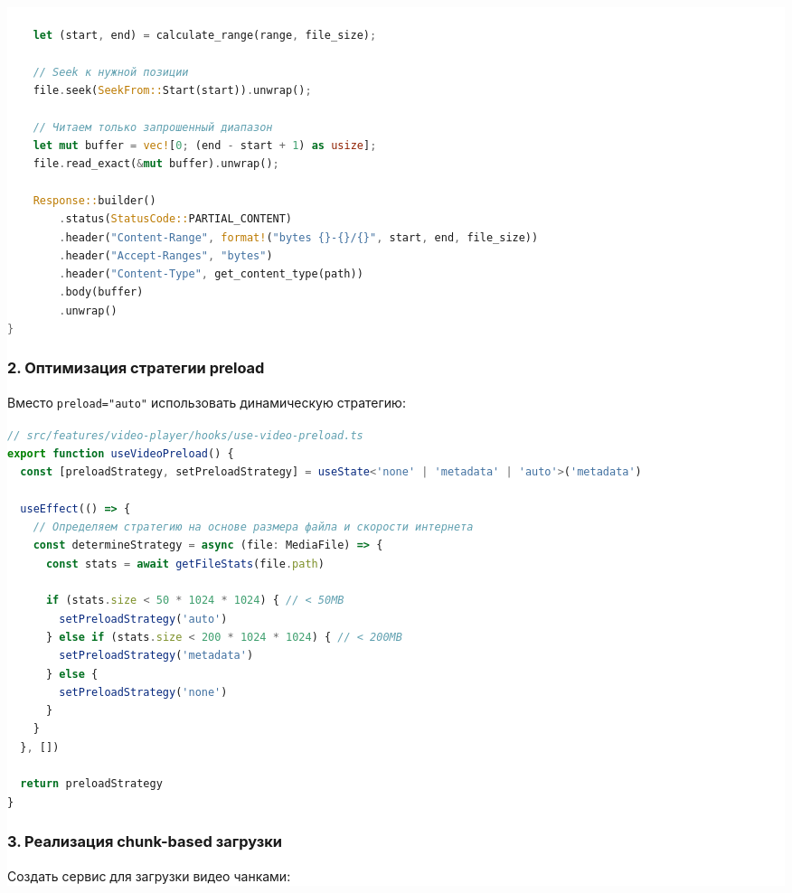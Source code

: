 ```rust
    
    let (start, end) = calculate_range(range, file_size);
    
    // Seek к нужной позиции
    file.seek(SeekFrom::Start(start)).unwrap();
    
    // Читаем только запрошенный диапазон
    let mut buffer = vec![0; (end - start + 1) as usize];
    file.read_exact(&mut buffer).unwrap();
    
    Response::builder()
        .status(StatusCode::PARTIAL_CONTENT)
        .header("Content-Range", format!("bytes {}-{}/{}", start, end, file_size))
        .header("Accept-Ranges", "bytes")
        .header("Content-Type", get_content_type(path))
        .body(buffer)
        .unwrap()
}
```

### 2. Оптимизация стратегии preload

Вместо `preload="auto"` использовать динамическую стратегию:

```typescript
// src/features/video-player/hooks/use-video-preload.ts
export function useVideoPreload() {
  const [preloadStrategy, setPreloadStrategy] = useState<'none' | 'metadata' | 'auto'>('metadata')
  
  useEffect(() => {
    // Определяем стратегию на основе размера файла и скорости интернета
    const determineStrategy = async (file: MediaFile) => {
      const stats = await getFileStats(file.path)
      
      if (stats.size < 50 * 1024 * 1024) { // < 50MB
        setPreloadStrategy('auto')
      } else if (stats.size < 200 * 1024 * 1024) { // < 200MB
        setPreloadStrategy('metadata')
      } else {
        setPreloadStrategy('none')
      }
    }
  }, [])
  
  return preloadStrategy
}
```

### 3. Реализация chunk-based загрузки

Создать сервис для загрузки видео чанками:
